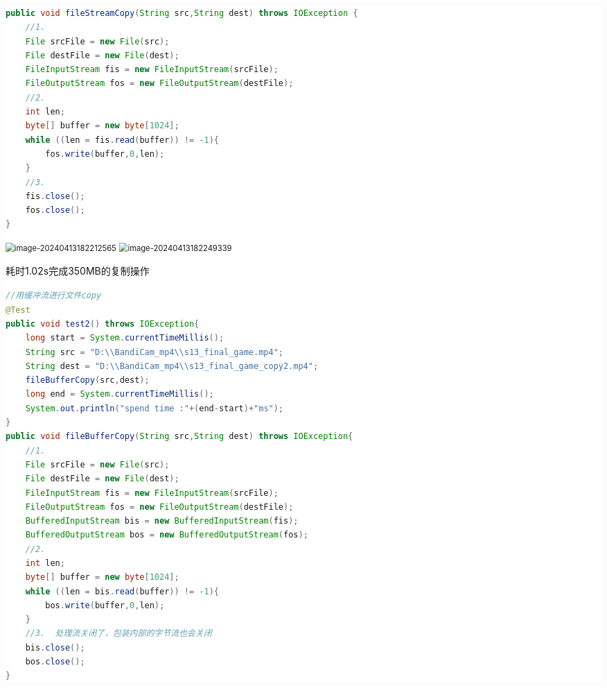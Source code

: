 ```java
public void fileStreamCopy(String src,String dest) throws IOException {
    //1.
    File srcFile = new File(src);
    File destFile = new File(dest);
    FileInputStream fis = new FileInputStream(srcFile);
    FileOutputStream fos = new FileOutputStream(destFile);
    //2.
    int len;
    byte[] buffer = new byte[1024];
    while ((len = fis.read(buffer)) != -1){
        fos.write(buffer,0,len);
    }
    //3.
    fis.close();
    fos.close();
}
```

<img src="E:\Notes\JavaSE\assets\image-20240413182212565.png" alt="image-20240413182212565" style="zoom:80%;" />

<img src="E:\Notes\JavaSE\assets\image-20240413182249339.png" alt="image-20240413182249339" style="zoom:80%;" />

耗时1.02s完成350MB的复制操作

```java
//用缓冲流进行文件copy
@Test
public void test2() throws IOException{
    long start = System.currentTimeMillis();
    String src = "D:\\BandiCam_mp4\\s13_final_game.mp4";
    String dest = "D:\\BandiCam_mp4\\s13_final_game_copy2.mp4";
    fileBufferCopy(src,dest);
    long end = System.currentTimeMillis();
    System.out.println("spend time :"+(end-start)+"ms");
}
public void fileBufferCopy(String src,String dest) throws IOException{
    //1.
    File srcFile = new File(src);
    File destFile = new File(dest);
    FileInputStream fis = new FileInputStream(srcFile);
    FileOutputStream fos = new FileOutputStream(destFile);
    BufferedInputStream bis = new BufferedInputStream(fis);
    BufferedOutputStream bos = new BufferedOutputStream(fos);
    //2.
    int len;
    byte[] buffer = new byte[1024];
    while ((len = bis.read(buffer)) != -1){
        bos.write(buffer,0,len);
    }
    //3.  处理流关闭了，包装内部的字节流也会关闭
    bis.close();
    bos.close();
}
```
